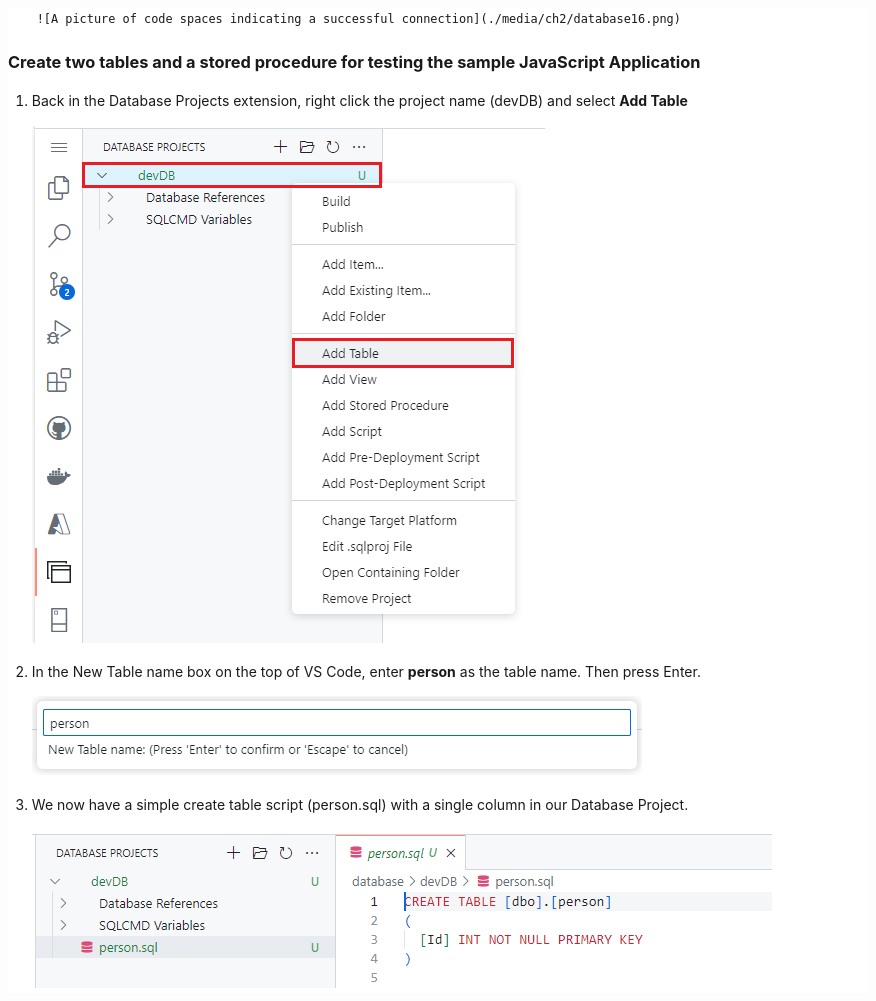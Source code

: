         ![A picture of code spaces indicating a successful connection](./media/ch2/database16.png)

### Create two tables and a stored procedure for testing the sample JavaScript Application

1. Back in the Database Projects extension, right click the project name (devDB) and select **Add Table**

    ![A picture of right clicking the project name and selecting Add Table](./media/ch2/database17.png)

1. In the New Table name box on the top of VS Code, enter **person** as the table name. Then press Enter.

    ![A picture of entering person as the new table name](./media/ch2/database18.png)

1. We now have a simple create table script (person.sql) with a single column in our Database Project.

    ![A picture of the new person.sql script and the script contents](./media/ch2/database19.png)
